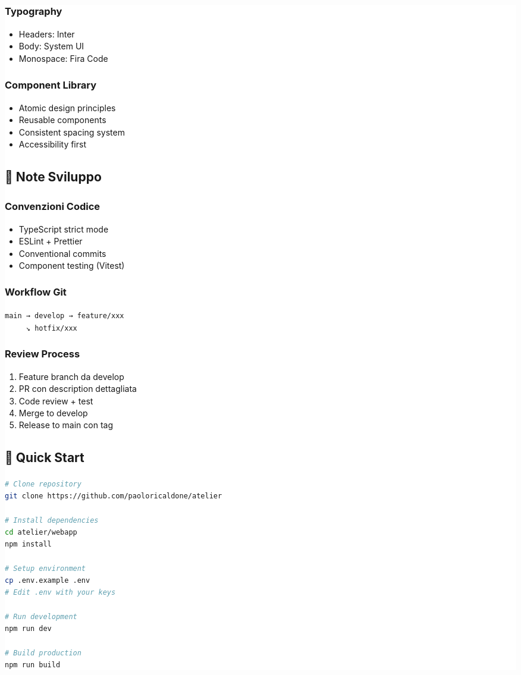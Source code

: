 ### Typography
- Headers: Inter
- Body: System UI
- Monospace: Fira Code

### Component Library
- Atomic design principles
- Reusable components
- Consistent spacing system
- Accessibility first

## 📝 Note Sviluppo

### Convenzioni Codice
- TypeScript strict mode
- ESLint + Prettier
- Conventional commits
- Component testing (Vitest)

### Workflow Git
```bash
main → develop → feature/xxx
     ↘ hotfix/xxx
```

### Review Process
1. Feature branch da develop
2. PR con description dettagliata
3. Code review + test
4. Merge to develop
5. Release to main con tag

## 🚦 Quick Start

```bash
# Clone repository
git clone https://github.com/paoloricaldone/atelier

# Install dependencies
cd atelier/webapp
npm install

# Setup environment
cp .env.example .env
# Edit .env with your keys

# Run development
npm run dev

# Build production
npm run build
```
